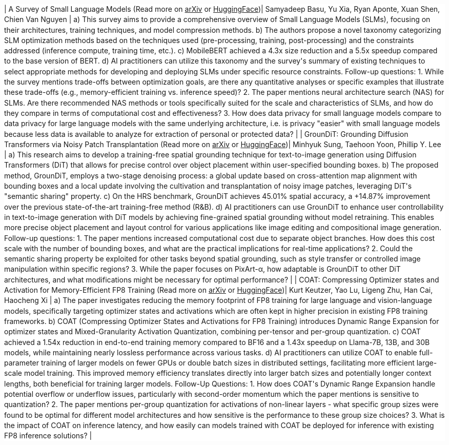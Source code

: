 | A Survey of Small Language Models (Read more on [arXiv](https://arxiv.org/abs/2410.20011) or [HuggingFace](https://huggingface.co/papers/2410.20011))| Samyadeep Basu, Yu Xia, Ryan Aponte, Xuan Shen, Chien Van Nguyen | a) This survey aims to provide a comprehensive overview of Small Language Models (SLMs), focusing on their architectures, training techniques, and model compression methods. b) The authors propose a novel taxonomy categorizing SLM optimization methods based on the techniques used (pre-processing, training, post-processing) and the constraints addressed (inference compute, training time, etc.).   c) MobileBERT achieved a 4.3x size reduction and a 5.5x speedup compared to the base version of BERT. d)  AI practitioners can utilize this taxonomy and the survey's summary of existing techniques to select appropriate methods for developing and deploying SLMs under specific resource constraints.  Follow-up questions:  1.  While the survey mentions trade-offs between optimization goals, are there any quantitative analyses or specific examples that illustrate these trade-offs (e.g., memory-efficient training vs. inference speed)? 2.  The paper mentions neural architecture search (NAS) for SLMs.  Are there recommended NAS methods or tools specifically suited for the scale and characteristics of SLMs, and how do they compare in terms of computational cost and effectiveness? 3. How does data privacy for small language models compare to data privacy for large language models with the same underlying architecture, i.e. is privacy "easier" with small language models because less data is available to analyze for extraction of personal or protected data?  |
| GrounDiT: Grounding Diffusion Transformers via Noisy Patch Transplantation (Read more on [arXiv](https://arxiv.org/abs/2410.20474) or [HuggingFace](https://huggingface.co/papers/2410.20474))| Minhyuk Sung, Taehoon Yoon, Phillip Y. Lee | a) This research aims to develop a training-free spatial grounding technique for text-to-image generation using Diffusion Transformers (DiT) that allows for precise control over object placement within user-specified bounding boxes.  b) The proposed method, GrounDiT, employs a two-stage denoising process: a global update based on cross-attention map alignment with bounding boxes and a local update involving the cultivation and transplantation of noisy image patches, leveraging DiT's "semantic sharing" property.  c) On the HRS benchmark, GrounDiT achieves 45.01% spatial accuracy, a +14.87% improvement over the previous state-of-the-art training-free method (R&B).  d) AI practitioners can use GrounDiT to enhance user controllability in text-to-image generation with DiT models by achieving fine-grained spatial grounding without model retraining.  This enables more precise object placement and layout control for various applications like image editing and compositional image generation.    Follow-up questions:  1.  The paper mentions increased computational cost due to separate object branches.  How does this cost scale with the number of bounding boxes, and what are the practical implications for real-time applications? 2.  Could the semantic sharing property be exploited for other tasks beyond spatial grounding, such as style transfer or controlled image manipulation within specific regions? 3. While the paper focuses on PixArt-α, how adaptable is GrounDiT to other DiT architectures, and what modifications might be necessary for optimal performance?  |
| COAT: Compressing Optimizer states and Activation for Memory-Efficient FP8 Training (Read more on [arXiv](https://arxiv.org/abs/2410.19313) or [HuggingFace](https://huggingface.co/papers/2410.19313))| Kurt Keutzer, Yao Lu, Ligeng Zhu, Han Cai, Haocheng Xi | a) The paper investigates reducing the memory footprint of FP8 training for large language and vision-language models, specifically targeting optimizer states and activations which are often kept in higher precision in existing FP8 training frameworks.  b) COAT (Compressing Optimizer States and Activations for FP8 Training) introduces Dynamic Range Expansion for optimizer states and Mixed-Granularity Activation Quantization, combining per-tensor and per-group quantization.  c) COAT achieved a 1.54x reduction in end-to-end training memory compared to BF16 and a 1.43x speedup on Llama-7B, 13B, and 30B models, while maintaining nearly lossless performance across various tasks.  d) AI practitioners can utilize COAT to enable full-parameter training of larger models on fewer GPUs or double batch sizes in distributed settings, facilitating more efficient large-scale model training.  This improved memory efficiency translates directly into larger batch sizes and potentially longer context lengths, both beneficial for training larger models.  Follow-Up Questions:  1. How does COAT's Dynamic Range Expansion handle potential overflow or underflow issues, particularly with second-order momentum which the paper mentions is sensitive to quantization?  2.  The paper mentions per-group quantization for activations of non-linear layers - what specific group sizes were found to be optimal for different model architectures and how sensitive is the performance to these group size choices?  3. What is the impact of COAT on inference latency, and how easily can models trained with COAT be deployed for inference with existing FP8 inference solutions?  |
